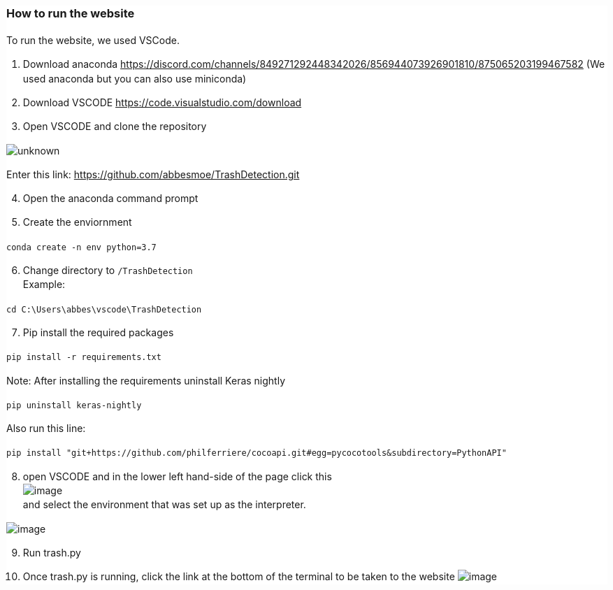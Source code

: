 ### How to run the website

To run the website, we used VSCode.

1. Download anaconda
https://discord.com/channels/849271292448342026/856944073926901810/875065203199467582 (We used anaconda but you can also use miniconda)

2. Download VSCODE
https://code.visualstudio.com/download

3. Open VSCODE and clone the repository


![unknown](https://user-images.githubusercontent.com/85749429/129075439-103978a1-f888-43be-86cc-0934e2f70f84.png)



Enter this link: https://github.com/abbesmoe/TrashDetection.git



4. Open the anaconda command prompt

5. Create the enviornment 
```
conda create -n env python=3.7
```
6. Change directory to ```/TrashDetection```<br>
Example:
```
cd C:\Users\abbes\vscode\TrashDetection
```
7. Pip install the required packages
```
pip install -r requirements.txt
```
Note: After installing the requirements uninstall Keras nightly
```
pip uninstall keras-nightly
```
Also run this line:
```
pip install "git+https://github.com/philferriere/cocoapi.git#egg=pycocotools&subdirectory=PythonAPI"
```
8. open VSCODE and in the lower left hand-side of the page click this <br> ![image](https://cdn.discordapp.com/attachments/856944073926901810/875072931145875557/unknown.png) <br>and select the environment that was set up as the interpreter.

![image](https://user-images.githubusercontent.com/85749429/129078439-4e1933a7-b71e-4106-b2ba-9484620fc920.png)

9. Run trash.py

10. Once trash.py is running, click the link at the bottom of the terminal to be taken to the website
![image](https://user-images.githubusercontent.com/85749429/129077643-87f979fe-7b5c-4139-842b-44fe7c9afb4d.png)




